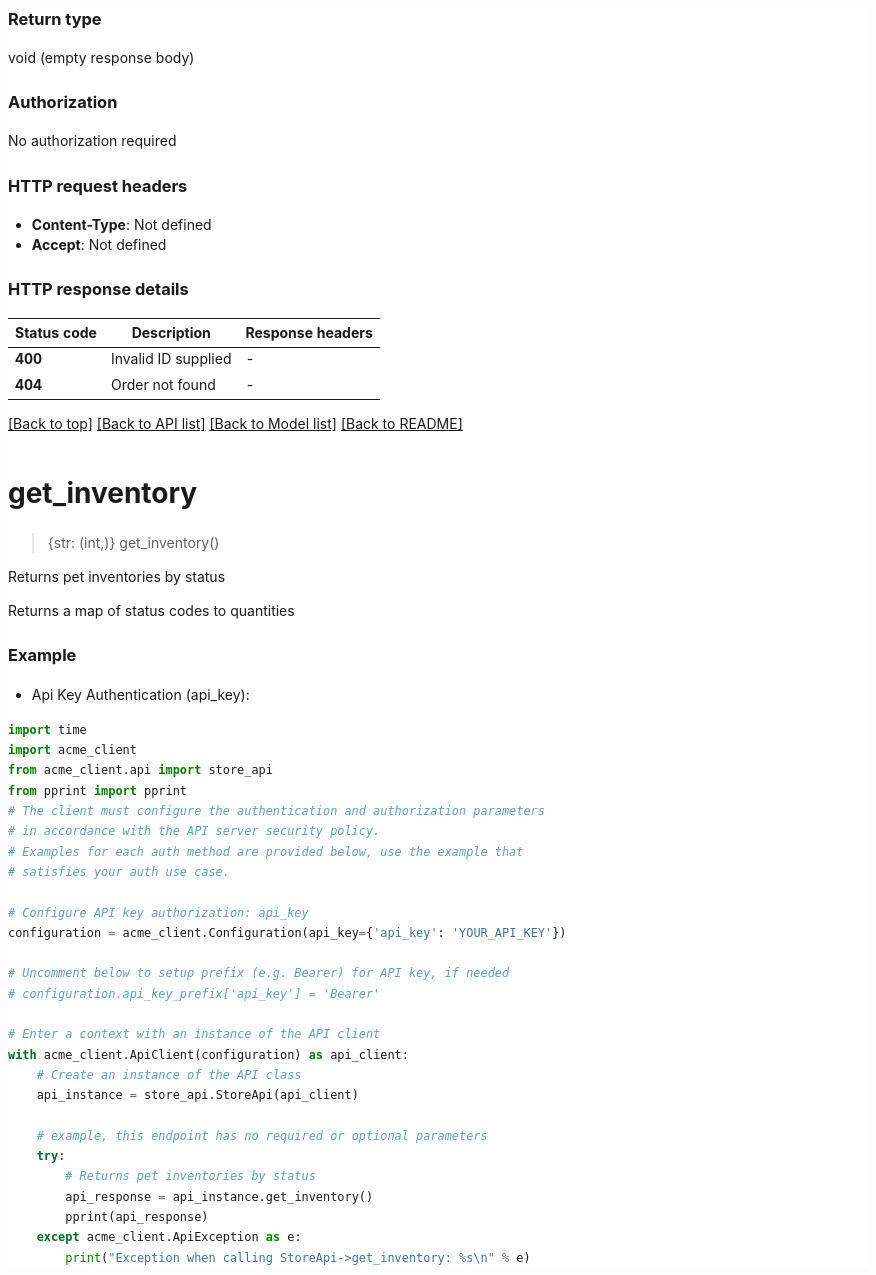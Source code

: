 ### Return type

void (empty response body)

### Authorization

No authorization required

### HTTP request headers

 - **Content-Type**: Not defined
 - **Accept**: Not defined


### HTTP response details

| Status code | Description | Response headers |
|-------------|-------------|------------------|
**400** | Invalid ID supplied |  -  |
**404** | Order not found |  -  |

[[Back to top]](#) [[Back to API list]](../README.md#documentation-for-api-endpoints) [[Back to Model list]](../README.md#documentation-for-models) [[Back to README]](../README.md)

# **get_inventory**
> {str: (int,)} get_inventory()

Returns pet inventories by status

Returns a map of status codes to quantities

### Example

* Api Key Authentication (api_key):

```python
import time
import acme_client
from acme_client.api import store_api
from pprint import pprint
# The client must configure the authentication and authorization parameters
# in accordance with the API server security policy.
# Examples for each auth method are provided below, use the example that
# satisfies your auth use case.

# Configure API key authorization: api_key
configuration = acme_client.Configuration(api_key={'api_key': 'YOUR_API_KEY'})

# Uncomment below to setup prefix (e.g. Bearer) for API key, if needed
# configuration.api_key_prefix['api_key'] = 'Bearer'

# Enter a context with an instance of the API client
with acme_client.ApiClient(configuration) as api_client:
    # Create an instance of the API class
    api_instance = store_api.StoreApi(api_client)

    # example, this endpoint has no required or optional parameters
    try:
        # Returns pet inventories by status
        api_response = api_instance.get_inventory()
        pprint(api_response)
    except acme_client.ApiException as e:
        print("Exception when calling StoreApi->get_inventory: %s\n" % e)
```
